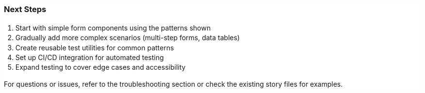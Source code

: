 ### Next Steps

1. Start with simple form components using the patterns shown
2. Gradually add more complex scenarios (multi-step forms, data tables)
3. Create reusable test utilities for common patterns
4. Set up CI/CD integration for automated testing
5. Expand testing to cover edge cases and accessibility

For questions or issues, refer to the troubleshooting section or check the existing story files for examples.

